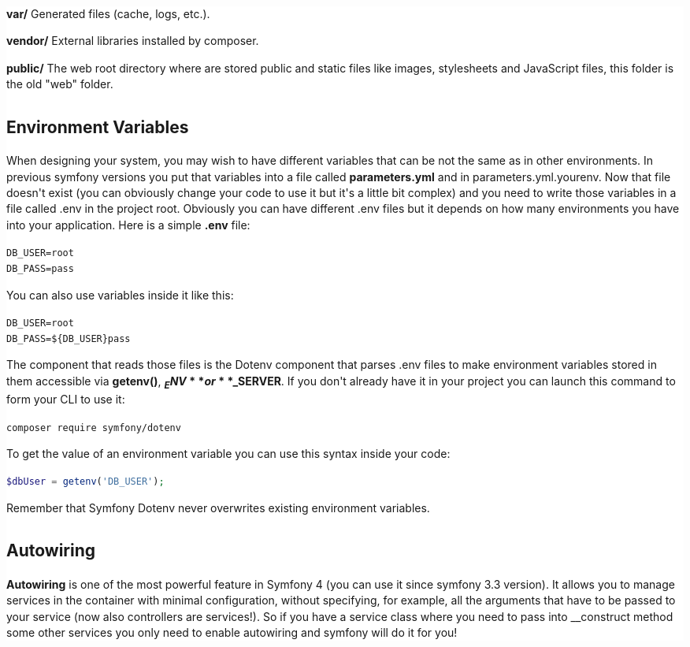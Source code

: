 **var/**
Generated files (cache, logs, etc.).

**vendor/**
External libraries installed by composer.

**public/**
The web root directory where are stored public and static files like images, stylesheets and JavaScript files, this folder is the old "web" folder.


## Environment Variables

When designing your system, you may wish to have different variables that can be not the same as in other environments.
In previous symfony versions you put that variables into a file called **parameters.yml** and in parameters.yml.yourenv. Now that file doesn't exist (you can obviously change your code to use it but it's a little bit complex) and you need to write those variables in a file called .env in the project root.
Obviously you can have different .env files but it depends on how many environments you have into your application.
Here is a simple **.env** file:

```
DB_USER=root
DB_PASS=pass
```

You can also use variables inside it like this:

```
DB_USER=root
DB_PASS=${DB_USER}pass
```

The component that reads those files is the Dotenv component that parses .env files to make environment variables stored in them accessible via **getenv()**, **$_ENV** or **$_SERVER**.
If you don't already have it in your project you can launch this command to form your CLI to use it:

```
composer require symfony/dotenv
```

To get the value of an environment variable you can use this syntax inside your code:

```php
$dbUser = getenv('DB_USER');
```

Remember that Symfony Dotenv never overwrites existing environment variables.


## Autowiring

**Autowiring** is one of the most powerful feature in Symfony 4 (you can use it since symfony 3.3 version).
It allows you to manage services in the container with minimal configuration, without specifying, for example, all the arguments that have to be passed to your service (now also controllers are services!).
So if you have a service class where you need to pass into __construct method some other services you only need to enable autowiring and symfony will do it for you!
